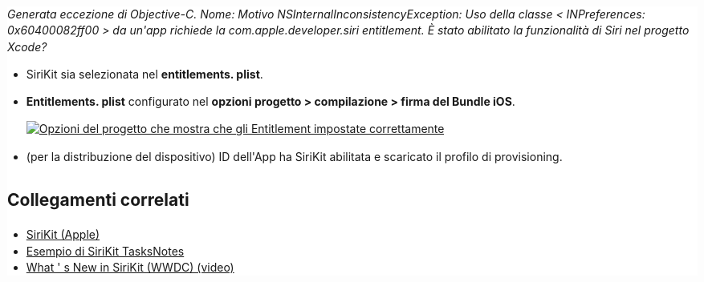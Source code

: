 _Generata eccezione di Objective-C.  Nome: Motivo NSInternalInconsistencyException: Uso della classe < INPreferences: 0x60400082ff00 > da un'app richiede la com.apple.developer.siri entitlement. È stato abilitato la funzionalità di Siri nel progetto Xcode?_

- SiriKit sia selezionata nel **entitlements. plist**.
- **Entitlements. plist** configurato nel **opzioni progetto > compilazione > firma del Bundle iOS**.

  [![Opzioni del progetto che mostra che gli Entitlement impostate correttamente](sirikit-images/set-entitlements-sml.png)](sirikit-images/set-entitlements.png#lightbox)

- (per la distribuzione del dispositivo) ID dell'App ha SiriKit abilitata e scaricato il profilo di provisioning.


## <a name="related-links"></a>Collegamenti correlati

- [SiriKit (Apple)](https://developer.apple.com/documentation/sirikit)
- [Esempio di SiriKit TasksNotes](https://developer.xamarin.com/samples/monotouch/ios11/SiriKitSample/)
- [What ' s New in SiriKit (WWDC) (video)](https://developer.apple.com/videos/play/wwdc2017/214/)
